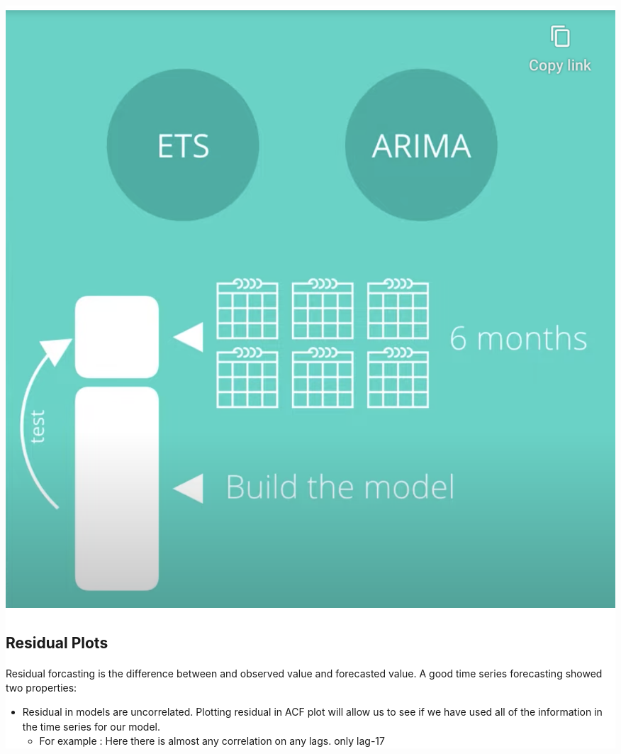![](./media/33.png)

## Residual Plots

Residual forcasting is the difference between and observed value and forecasted value.
A good time series forecasting showed two properties:

* Residual in models are uncorrelated.
  Plotting residual in ACF plot will allow us to see if we have used all of the information in the time series for our
  model.
    * For example : Here there is almost any correlation on any lags. only lag-17